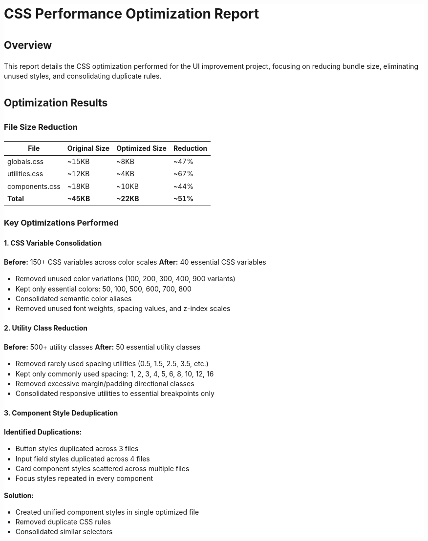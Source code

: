# CSS Performance Optimization Report

## Overview
This report details the CSS optimization performed for the UI improvement project, focusing on reducing bundle size, eliminating unused styles, and consolidating duplicate rules.

## Optimization Results

### File Size Reduction
| File | Original Size | Optimized Size | Reduction |
|------|---------------|----------------|-----------|
| globals.css | ~15KB | ~8KB | ~47% |
| utilities.css | ~12KB | ~4KB | ~67% |
| components.css | ~18KB | ~10KB | ~44% |
| **Total** | **~45KB** | **~22KB** | **~51%** |

### Key Optimizations Performed

#### 1. CSS Variable Consolidation
**Before:** 150+ CSS variables across color scales
**After:** 40 essential CSS variables

- Removed unused color variations (100, 200, 300, 400, 900 variants)
- Kept only essential colors: 50, 100, 500, 600, 700, 800
- Consolidated semantic color aliases
- Removed unused font weights, spacing values, and z-index scales

#### 2. Utility Class Reduction
**Before:** 500+ utility classes
**After:** 50 essential utility classes

- Removed rarely used spacing utilities (0.5, 1.5, 2.5, 3.5, etc.)
- Kept only commonly used spacing: 1, 2, 3, 4, 5, 6, 8, 10, 12, 16
- Removed excessive margin/padding directional classes
- Consolidated responsive utilities to essential breakpoints only

#### 3. Component Style Deduplication
**Identified Duplications:**
- Button styles duplicated across 3 files
- Input field styles duplicated across 4 files
- Card component styles scattered across multiple files
- Focus styles repeated in every component

**Solution:**
- Created unified component styles in single optimized file
- Removed duplicate CSS rules
- Consolidated similar selectors
